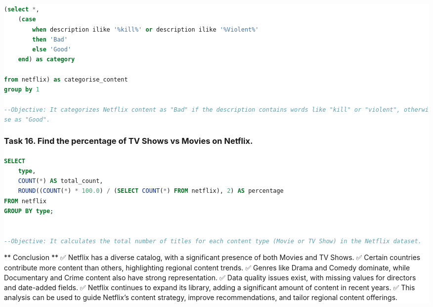 ```sql
(select *,
	(case 
		when description ilike '%kill%' or description ilike '%Violent%'
		then 'Bad'
		else 'Good'
	end) as category
	
from netflix) as categorise_content
group by 1

--Objective: It categorizes Netflix content as "Bad" if the description contains words like "kill" or "violent", otherwise as "Good".

```
### Task 16. Find the percentage of TV Shows vs Movies on Netflix.
```sql
SELECT 
    type,
    COUNT(*) AS total_count,
    ROUND((COUNT(*) * 100.0) / (SELECT COUNT(*) FROM netflix), 2) AS percentage
FROM netflix
GROUP BY type;


--Objective: It calculates the total number of titles for each content type (Movie or TV Show) in the Netflix dataset.
```

** Conclusion **
✅ Netflix has a diverse catalog, with a significant presence of both Movies and TV Shows.
✅ Certain countries contribute more content than others, highlighting regional content trends.
✅ Genres like Drama and Comedy dominate, while Documentary and Crime content also have strong representation.
✅ Data quality issues exist, with missing values for directors and date-added fields.
✅ Netflix continues to expand its library, adding a significant amount of content in recent years.
✅ This analysis can be used to guide Netflix’s content strategy, improve recommendations, and tailor regional content offerings.








